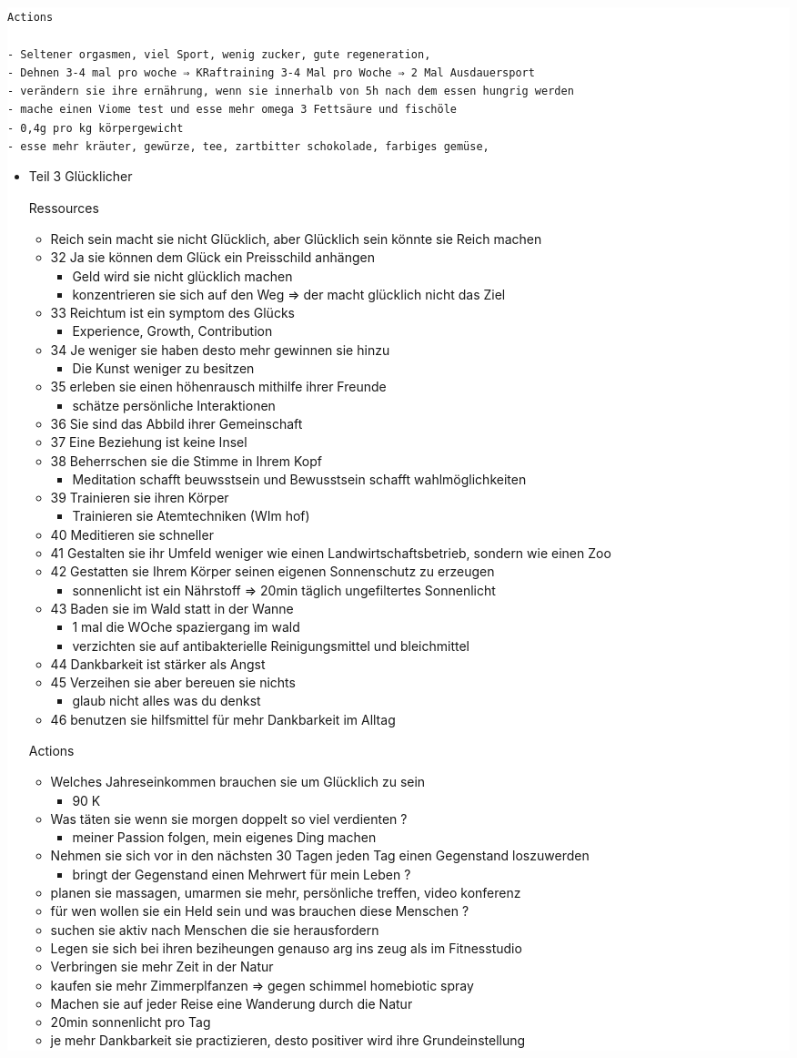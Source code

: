     Actions 
    
    - Seltener orgasmen, viel Sport, wenig zucker, gute regeneration,
    - Dehnen 3-4 mal pro woche ⇒ KRaftraining 3-4 Mal pro Woche ⇒ 2 Mal Ausdauersport
    - verändern sie ihre ernährung, wenn sie innerhalb von 5h nach dem essen hungrig werden
    - mache einen Viome test und esse mehr omega 3 Fettsäure und fischöle
    - 0,4g pro kg körpergewicht
    - esse mehr kräuter, gewürze, tee, zartbitter schokolade, farbiges gemüse,
- Teil 3 Glücklicher
    
    Ressources 
    
    - Reich sein macht sie nicht Glücklich, aber Glücklich sein könnte sie Reich machen
    - 32 Ja sie können dem Glück ein Preisschild anhängen
        - Geld wird sie nicht glücklich machen
        - konzentrieren sie sich auf den Weg ⇒ der macht glücklich nicht das Ziel
    - 33 Reichtum ist ein symptom des Glücks
        - Experience, Growth, Contribution
    - 34 Je weniger sie haben desto mehr gewinnen sie hinzu
        - Die Kunst weniger zu besitzen
    - 35 erleben sie einen höhenrausch mithilfe ihrer Freunde
        - schätze persönliche Interaktionen
    - 36 Sie sind das Abbild ihrer Gemeinschaft
    - 37 Eine Beziehung ist keine Insel
    - 38 Beherrschen sie die Stimme in Ihrem Kopf
        - Meditation schafft beuwsstsein und Bewusstsein schafft wahlmöglichkeiten
    - 39 Trainieren sie ihren Körper
        - Trainieren sie Atemtechniken (WIm hof)
    - 40 Meditieren sie schneller
    - 41 Gestalten sie ihr Umfeld weniger wie einen Landwirtschaftsbetrieb, sondern wie einen Zoo
    - 42 Gestatten sie Ihrem Körper seinen eigenen Sonnenschutz zu erzeugen
        - sonnenlicht ist ein Nährstoff ⇒ 20min täglich ungefiltertes Sonnenlicht
    - 43 Baden sie im Wald statt in der Wanne
        - 1 mal die WOche spaziergang im wald
        - verzichten sie auf antibakterielle Reinigungsmittel und bleichmittel
    - 44 Dankbarkeit ist stärker als Angst
    - 45 Verzeihen sie aber bereuen sie nichts
        - glaub nicht alles was du denkst
    - 46 benutzen sie hilfsmittel für mehr Dankbarkeit im Alltag
    
    Actions
    
    - Welches Jahreseinkommen brauchen sie um Glücklich zu sein
        - 90 K
    - Was täten sie wenn sie morgen doppelt so viel verdienten ?
        - meiner Passion folgen, mein eigenes Ding machen
    - Nehmen sie sich vor in den nächsten 30 Tagen jeden Tag einen Gegenstand loszuwerden
        - bringt der Gegenstand einen Mehrwert für mein Leben  ?
    - planen sie massagen, umarmen sie mehr, persönliche treffen, video konferenz
    - für wen wollen sie ein Held sein und was brauchen diese Menschen ?
    - suchen sie aktiv nach Menschen die sie herausfordern
    - Legen sie sich bei ihren beziheungen genauso arg ins zeug als im Fitnesstudio
    - Verbringen sie mehr Zeit in der Natur
    - kaufen sie mehr Zimmerplfanzen ⇒ gegen schimmel homebiotic spray
    - Machen sie auf jeder Reise eine Wanderung durch die Natur
    - 20min sonnenlicht pro Tag
    - je mehr Dankbarkeit sie practizieren, desto positiver wird ihre Grundeinstellung